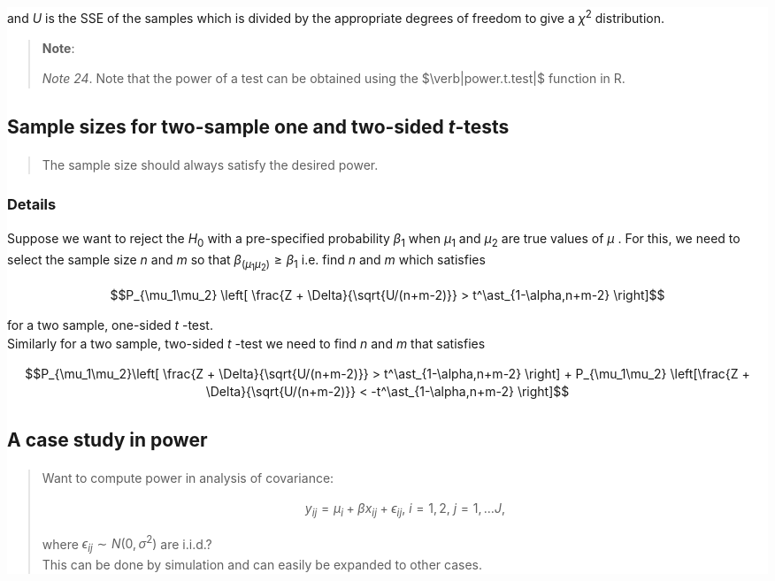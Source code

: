 and  $U$
 is the SSE of the samples which is divided by the appropriate
degrees of freedom to give a  $\chi^2$
 distribution.

> **Note**:  
> 
> *Note 24*. Note that the power of a test can be obtained using the
>  $\verb|power.t.test|$
>  function in R.

## Sample sizes for two-sample one and two-sided $t$-tests

> The sample size should always satisfy the desired power.

### Details

Suppose we want to reject the  $H_0$
 with a pre-specified probability
 $\beta_1$
 when  $\mu_1$
 and  $\mu_2$
 are true values of  $\mu$
. For this,
we need to select the sample size  $n$
 and  $m$
 so that
 $\beta_{(\mu_1\mu_2)} \geq \beta_1$
 i.e. find  $n$
 and  $m$
 which
satisfies

$$P_{\mu_1\mu_2} \left[ \frac{Z + \Delta}{\sqrt{U/(n+m-2)}} > t^\ast_{1-\alpha,n+m-2} \right]$$

for a two sample, one-sided  $t$
-test.\
Similarly for a two sample, two-sided  $t$
-test we need to find  $n$
 and
 $m$
 that satisfies

$$P_{\mu_1\mu_2}\left[ \frac{Z + \Delta}{\sqrt{U/(n+m-2)}} > t^\ast_{1-\alpha,n+m-2} \right] +
P_{\mu_1\mu_2} \left[\frac{Z + \Delta}{\sqrt{U/(n+m-2)}} < -t^\ast_{1-\alpha,n+m-2} \right]$$

## A case study in power

> Want to compute power in analysis of covariance:
> 
> $$y_{ij}=\mu_i+\beta x_{ij}+\epsilon_{ij} , \ i=1, 2,\ j=1,\ldots J,$$
> 
> where  $\epsilon_{ij}\sim N(0,\sigma^ 2)$
>  are i.i.d.?\
> This can be done by simulation and can easily be expanded to other
> cases.
